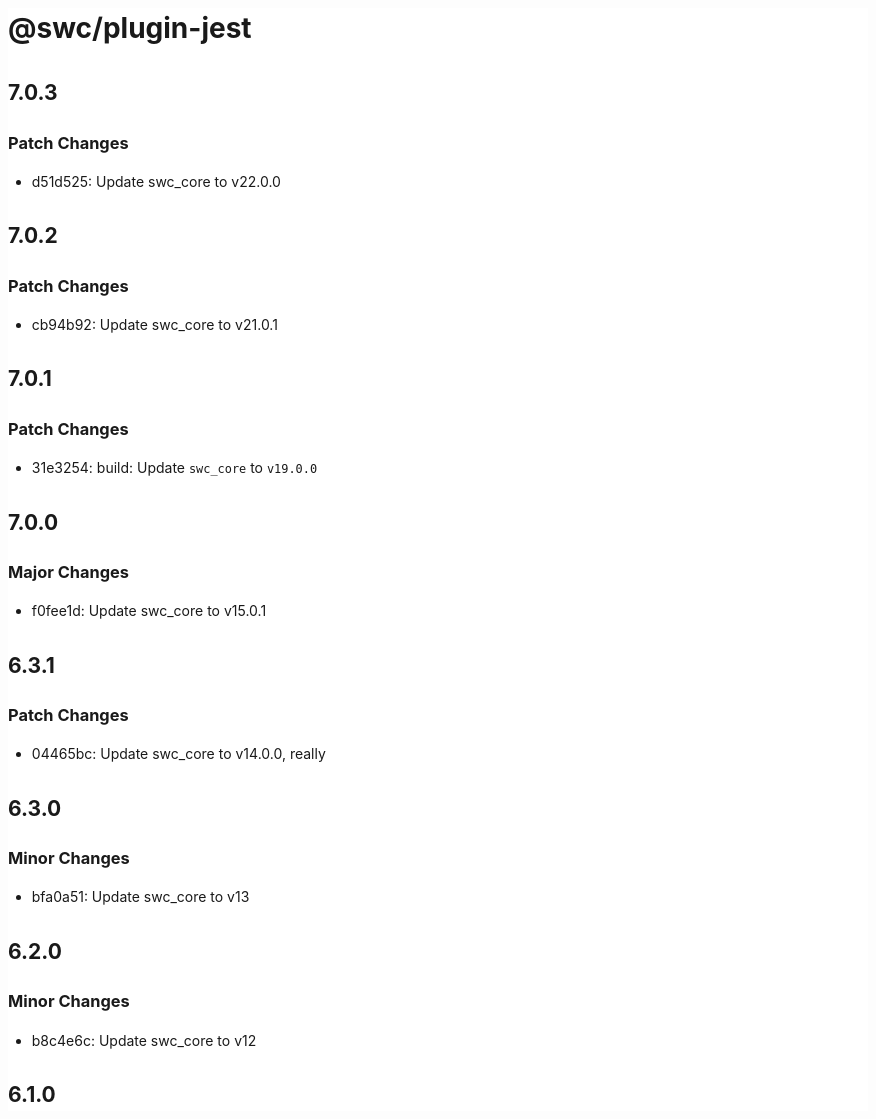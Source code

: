 # @swc/plugin-jest

## 7.0.3

### Patch Changes

- d51d525: Update swc_core to v22.0.0

## 7.0.2

### Patch Changes

- cb94b92: Update swc_core to v21.0.1

## 7.0.1

### Patch Changes

- 31e3254: build: Update `swc_core` to `v19.0.0`

## 7.0.0

### Major Changes

- f0fee1d: Update swc_core to v15.0.1

## 6.3.1

### Patch Changes

- 04465bc: Update swc_core to v14.0.0, really

## 6.3.0

### Minor Changes

- bfa0a51: Update swc_core to v13

## 6.2.0

### Minor Changes

- b8c4e6c: Update swc_core to v12

## 6.1.0
